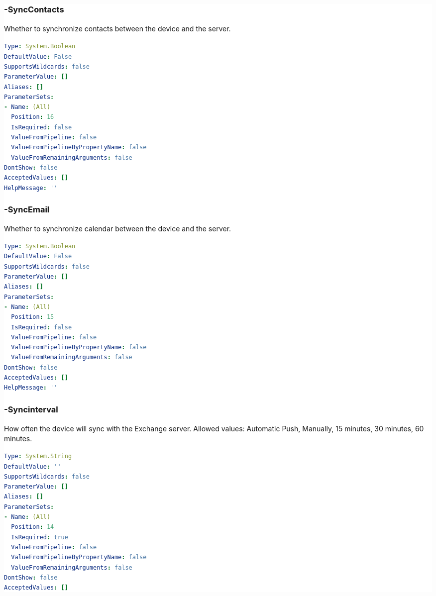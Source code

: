 ```yaml
```

### -SyncContacts

Whether to synchronize contacts between the device and the server.

```yaml
Type: System.Boolean
DefaultValue: False
SupportsWildcards: false
ParameterValue: []
Aliases: []
ParameterSets:
- Name: (All)
  Position: 16
  IsRequired: false
  ValueFromPipeline: false
  ValueFromPipelineByPropertyName: false
  ValueFromRemainingArguments: false
DontShow: false
AcceptedValues: []
HelpMessage: ''
```

### -SyncEmail

Whether to synchronize calendar between the device and the server.

```yaml
Type: System.Boolean
DefaultValue: False
SupportsWildcards: false
ParameterValue: []
Aliases: []
ParameterSets:
- Name: (All)
  Position: 15
  IsRequired: false
  ValueFromPipeline: false
  ValueFromPipelineByPropertyName: false
  ValueFromRemainingArguments: false
DontShow: false
AcceptedValues: []
HelpMessage: ''
```

### -Syncinterval

How often the device will sync with the Exchange server.
Allowed values: Automatic Push, Manually, 15 minutes, 30 minutes, 60 minutes.

```yaml
Type: System.String
DefaultValue: ''
SupportsWildcards: false
ParameterValue: []
Aliases: []
ParameterSets:
- Name: (All)
  Position: 14
  IsRequired: true
  ValueFromPipeline: false
  ValueFromPipelineByPropertyName: false
  ValueFromRemainingArguments: false
DontShow: false
AcceptedValues: []
```